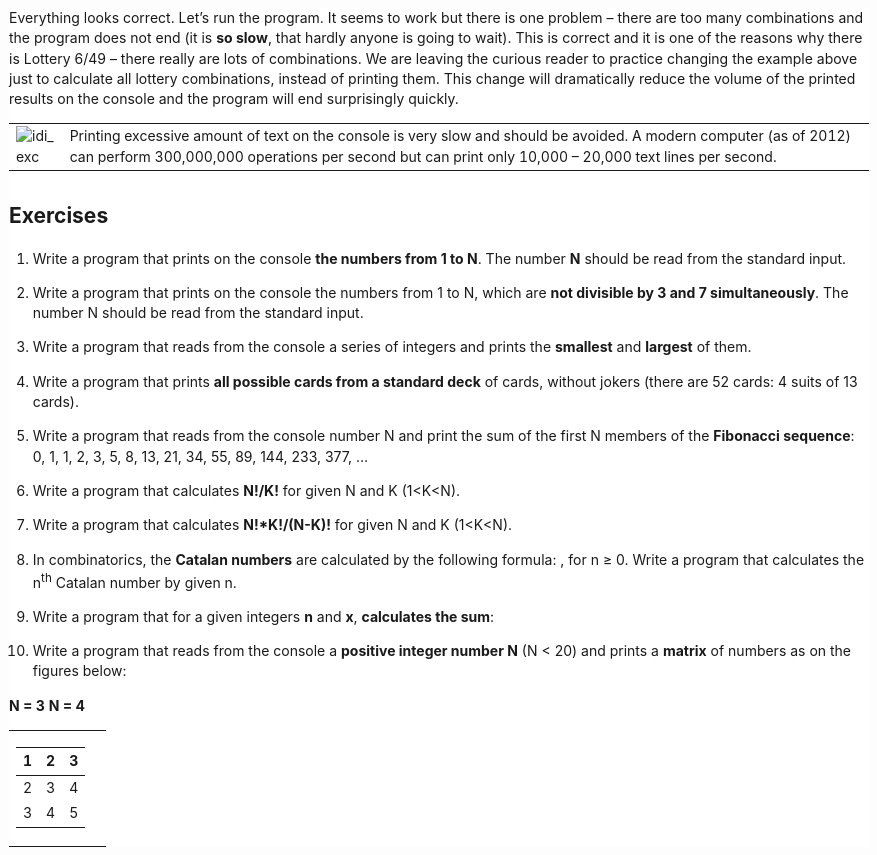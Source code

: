Everything looks correct. Let’s run the program. It seems to work but there is one problem – there are too many combinations and the program does not end (it is **so slow**, that hardly anyone is going to wait). This is correct and it is one of the reasons why there is Lottery 6/49 – there really are lots of combinations. We are leaving the curious reader to practice changing the example above just to calculate all lottery combinations, instead of printing them. This change will dramatically reduce the volume of the printed results on the console and the program will end surprisingly quickly.

|                               |                                                                                                                                                                                                                             |
| ----------------------------- | --------------------------------------------------------------------------------------------------------------------------------------------------------------------------------------------------------------------------- |
| ![idi\_exc](media/image2.png) | Printing excessive amount of text on the console is very slow and should be avoided. A modern computer (as of 2012) can perform 300,000,000 operations per second but can print only 10,000 – 20,000 text lines per second. |

## Exercises

1.  Write a program that prints on the console **the numbers from 1 to N**. The number **N** should be read from the standard input.

2.  Write a program that prints on the console the numbers from 1 to N, which are **not divisible by 3 and 7 simultaneously**. The number N should be read from the standard input.

3.  Write a program that reads from the console a series of integers and prints the **smallest** and **largest** of them.

4.  Write a program that prints **all possible cards from a standard deck** of cards, without jokers (there are 52 cards: 4 suits of 13 cards).

5.  Write a program that reads from the console number N and print the sum of the first N members of the **Fibonacci sequence**: 0, 1, 1, 2, 3, 5, 8, 13, 21, 34, 55, 89, 144, 233, 377, …

6.  Write a program that calculates **N\!/K\!** for given N and K (1\<K\<N).

7.  Write a program that calculates **N\!\*K\!/(N-K)\!** for given N and K (1\<K\<N).

8.  In combinatorics, the **Catalan numbers** are calculated by the following formula: , for n ≥ 0. Write a program that calculates the n<sup>th</sup> Catalan number by given n.

9.  Write a program that for a given integers **n** and **x**, **calculates the sum**:

10. Write a program that reads from the console a **positive integer number N** (N \< 20) and prints a **matrix** of numbers as on the figures below:

**N = 3** **N = 4**

<table>
<tbody>
<tr class="odd">
<td><table>
<thead>
<tr class="header">
<th>1</th>
<th>2</th>
<th>3</th>
</tr>
</thead>
<tbody>
<tr class="odd">
<td>2</td>
<td>3</td>
<td>4</td>
</tr>
<tr class="even">
<td>3</td>
<td>4</td>
<td>5</td>
</tr>
</tbody>
</table></td>
<td><table>
<thead>